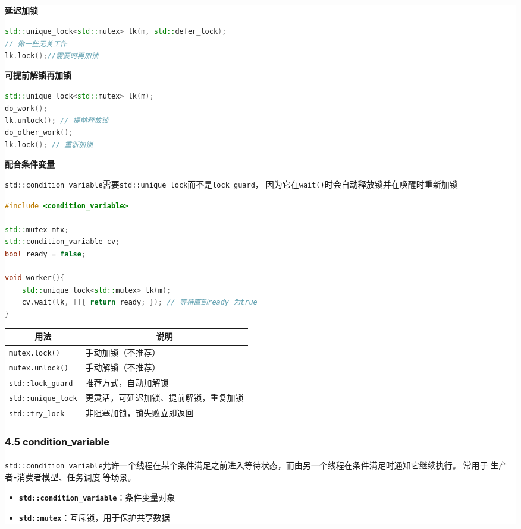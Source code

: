 **延迟加锁**

```cpp
std::unique_lock<std::mutex> lk(m, std::defer_lock);
// 做一些无关工作
lk.lock();//需要时再加锁
```

**可提前解锁再加锁**

```cpp
std::unique_lock<std::mutex> lk(m);
do_work();
lk.unlock(); // 提前释放锁
do_other_work();
lk.lock(); // 重新加锁
```

**配合条件变量**

`std::condition_variable`需要`std::unique_lock`而不是`lock_guard`， 因为它在`wait()`时会自动释放锁并在唤醒时重新加锁

```cpp
#include <condition_variable>

std::mutex mtx;
std::condition_variable cv;
bool ready = false;

void worker(){
    std::unique_lock<std::mutex> lk(m);
    cv.wait(lk, []{ return ready; }); // 等待直到ready 为true
}

```



| 用法                 | 说明             |
| ------------------ | -------------- |
| `mutex.lock()`     | 手动加锁（不推荐）      |
| `mutex.unlock()`   | 手动解锁（不推荐）      |
| `std::lock_guard`  | 推荐方式，自动加解锁     |
| `std::unique_lock` | 更灵活，可延迟加锁、提前解锁，重复加锁 |
| `std::try_lock`    | 非阻塞加锁，锁失败立即返回  |

### 4.5 condition_variable

`std::condition_variable`允许一个线程在某个条件满足之前进入等待状态，而由另一个线程在条件满足时通知它继续执行。
常用于 生产者-消费者模型、任务调度 等场景。

- **`std::condition_variable`**：条件变量对象
    
- **`std::mutex`**：互斥锁，用于保护共享数据
    